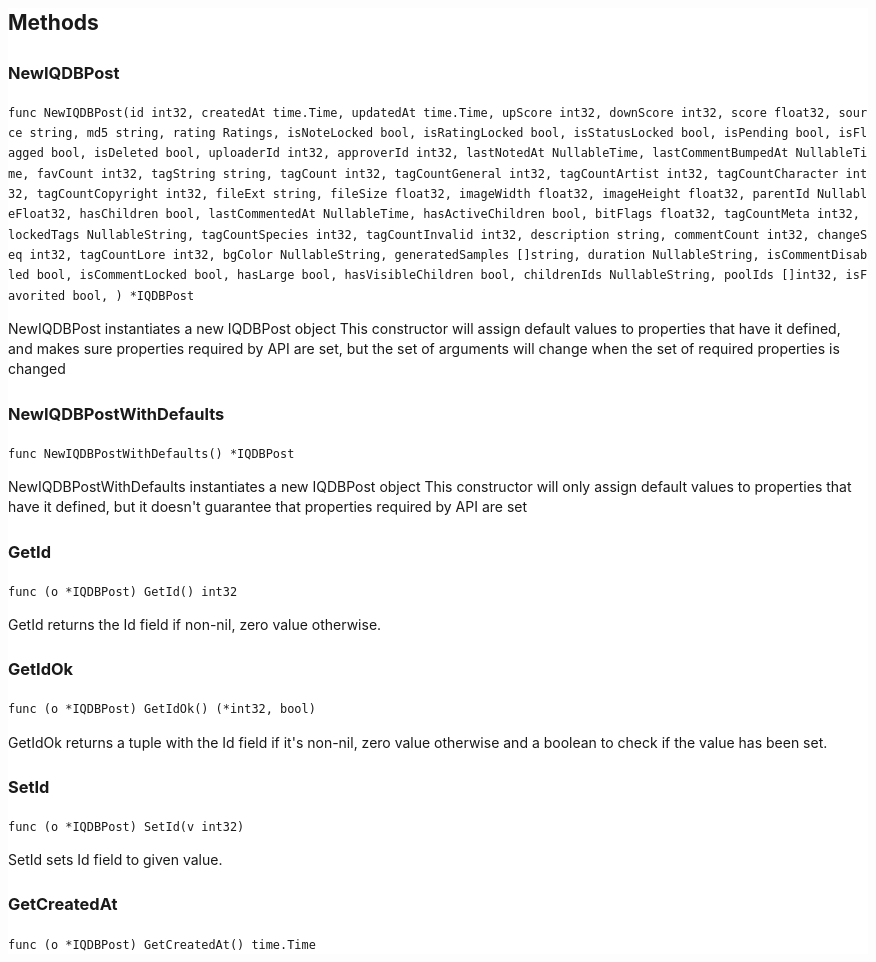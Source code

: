 
## Methods

### NewIQDBPost

`func NewIQDBPost(id int32, createdAt time.Time, updatedAt time.Time, upScore int32, downScore int32, score float32, source string, md5 string, rating Ratings, isNoteLocked bool, isRatingLocked bool, isStatusLocked bool, isPending bool, isFlagged bool, isDeleted bool, uploaderId int32, approverId int32, lastNotedAt NullableTime, lastCommentBumpedAt NullableTime, favCount int32, tagString string, tagCount int32, tagCountGeneral int32, tagCountArtist int32, tagCountCharacter int32, tagCountCopyright int32, fileExt string, fileSize float32, imageWidth float32, imageHeight float32, parentId NullableFloat32, hasChildren bool, lastCommentedAt NullableTime, hasActiveChildren bool, bitFlags float32, tagCountMeta int32, lockedTags NullableString, tagCountSpecies int32, tagCountInvalid int32, description string, commentCount int32, changeSeq int32, tagCountLore int32, bgColor NullableString, generatedSamples []string, duration NullableString, isCommentDisabled bool, isCommentLocked bool, hasLarge bool, hasVisibleChildren bool, childrenIds NullableString, poolIds []int32, isFavorited bool, ) *IQDBPost`

NewIQDBPost instantiates a new IQDBPost object
This constructor will assign default values to properties that have it defined,
and makes sure properties required by API are set, but the set of arguments
will change when the set of required properties is changed

### NewIQDBPostWithDefaults

`func NewIQDBPostWithDefaults() *IQDBPost`

NewIQDBPostWithDefaults instantiates a new IQDBPost object
This constructor will only assign default values to properties that have it defined,
but it doesn't guarantee that properties required by API are set

### GetId

`func (o *IQDBPost) GetId() int32`

GetId returns the Id field if non-nil, zero value otherwise.

### GetIdOk

`func (o *IQDBPost) GetIdOk() (*int32, bool)`

GetIdOk returns a tuple with the Id field if it's non-nil, zero value otherwise
and a boolean to check if the value has been set.

### SetId

`func (o *IQDBPost) SetId(v int32)`

SetId sets Id field to given value.


### GetCreatedAt

`func (o *IQDBPost) GetCreatedAt() time.Time`
